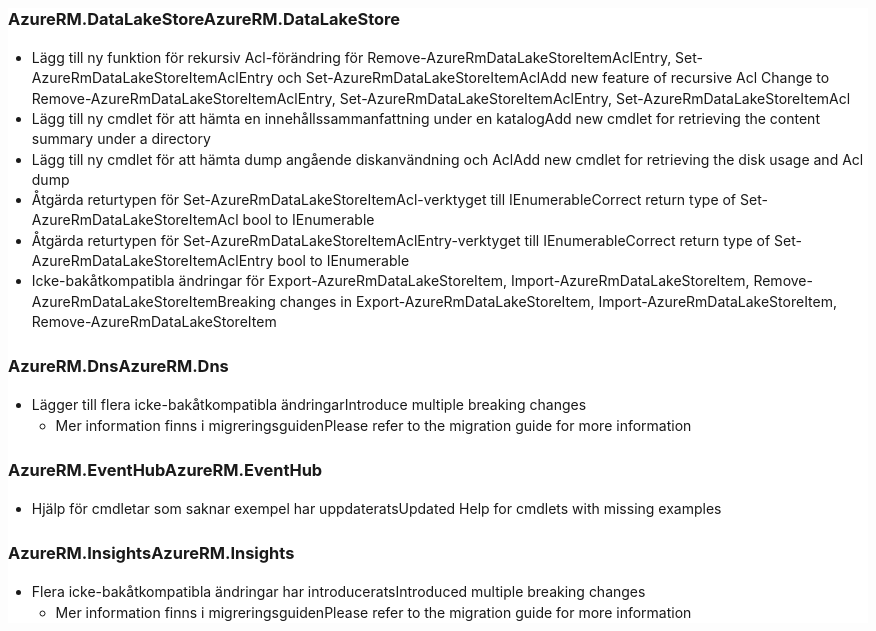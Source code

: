 ### <a name="azurermdatalakestore"></a><span data-ttu-id="707a7-151">AzureRM.DataLakeStore</span><span class="sxs-lookup"><span data-stu-id="707a7-151">AzureRM.DataLakeStore</span></span>
* <span data-ttu-id="707a7-152">Lägg till ny funktion för rekursiv Acl-förändring för Remove-AzureRmDataLakeStoreItemAclEntry, Set-AzureRmDataLakeStoreItemAclEntry och Set-AzureRmDataLakeStoreItemAcl</span><span class="sxs-lookup"><span data-stu-id="707a7-152">Add new feature of recursive Acl Change to Remove-AzureRmDataLakeStoreItemAclEntry, Set-AzureRmDataLakeStoreItemAclEntry, Set-AzureRmDataLakeStoreItemAcl</span></span>
* <span data-ttu-id="707a7-153">Lägg till ny cmdlet för att hämta en innehållssammanfattning under en katalog</span><span class="sxs-lookup"><span data-stu-id="707a7-153">Add new cmdlet for retrieving the content summary under a directory</span></span>
* <span data-ttu-id="707a7-154">Lägg till ny cmdlet för att hämta dump angående diskanvändning och Acl</span><span class="sxs-lookup"><span data-stu-id="707a7-154">Add new cmdlet for retrieving the disk usage and Acl dump</span></span>
* <span data-ttu-id="707a7-155">Åtgärda returtypen för Set-AzureRmDataLakeStoreItemAcl-verktyget till IEnumerable<DataLakeStoreItemAce></span><span class="sxs-lookup"><span data-stu-id="707a7-155">Correct return type of Set-AzureRmDataLakeStoreItemAcl bool to IEnumerable<DataLakeStoreItemAce></span></span>
* <span data-ttu-id="707a7-156">Åtgärda returtypen för Set-AzureRmDataLakeStoreItemAclEntry-verktyget till IEnumerable<DataLakeStoreItemAce></span><span class="sxs-lookup"><span data-stu-id="707a7-156">Correct return type of Set-AzureRmDataLakeStoreItemAclEntry bool to IEnumerable<DataLakeStoreItemAce></span></span>
* <span data-ttu-id="707a7-157">Icke-bakåtkompatibla ändringar för Export-AzureRmDataLakeStoreItem, Import-AzureRmDataLakeStoreItem, Remove-AzureRmDataLakeStoreItem</span><span class="sxs-lookup"><span data-stu-id="707a7-157">Breaking changes in Export-AzureRmDataLakeStoreItem, Import-AzureRmDataLakeStoreItem, Remove-AzureRmDataLakeStoreItem</span></span>

### <a name="azurermdns"></a><span data-ttu-id="707a7-158">AzureRM.Dns</span><span class="sxs-lookup"><span data-stu-id="707a7-158">AzureRM.Dns</span></span>
* <span data-ttu-id="707a7-159">Lägger till flera icke-bakåtkompatibla ändringar</span><span class="sxs-lookup"><span data-stu-id="707a7-159">Introduce multiple breaking changes</span></span>
    - <span data-ttu-id="707a7-160">Mer information finns i migreringsguiden</span><span class="sxs-lookup"><span data-stu-id="707a7-160">Please refer to the migration guide for more information</span></span>

### <a name="azurermeventhub"></a><span data-ttu-id="707a7-161">AzureRM.EventHub</span><span class="sxs-lookup"><span data-stu-id="707a7-161">AzureRM.EventHub</span></span>
* <span data-ttu-id="707a7-162">Hjälp för cmdletar som saknar exempel har uppdaterats</span><span class="sxs-lookup"><span data-stu-id="707a7-162">Updated Help for cmdlets with missing examples</span></span>

### <a name="azurerminsights"></a><span data-ttu-id="707a7-163">AzureRM.Insights</span><span class="sxs-lookup"><span data-stu-id="707a7-163">AzureRM.Insights</span></span>
* <span data-ttu-id="707a7-164">Flera icke-bakåtkompatibla ändringar har introducerats</span><span class="sxs-lookup"><span data-stu-id="707a7-164">Introduced multiple breaking changes</span></span>
    - <span data-ttu-id="707a7-165">Mer information finns i migreringsguiden</span><span class="sxs-lookup"><span data-stu-id="707a7-165">Please refer to the migration guide for more information</span></span>
